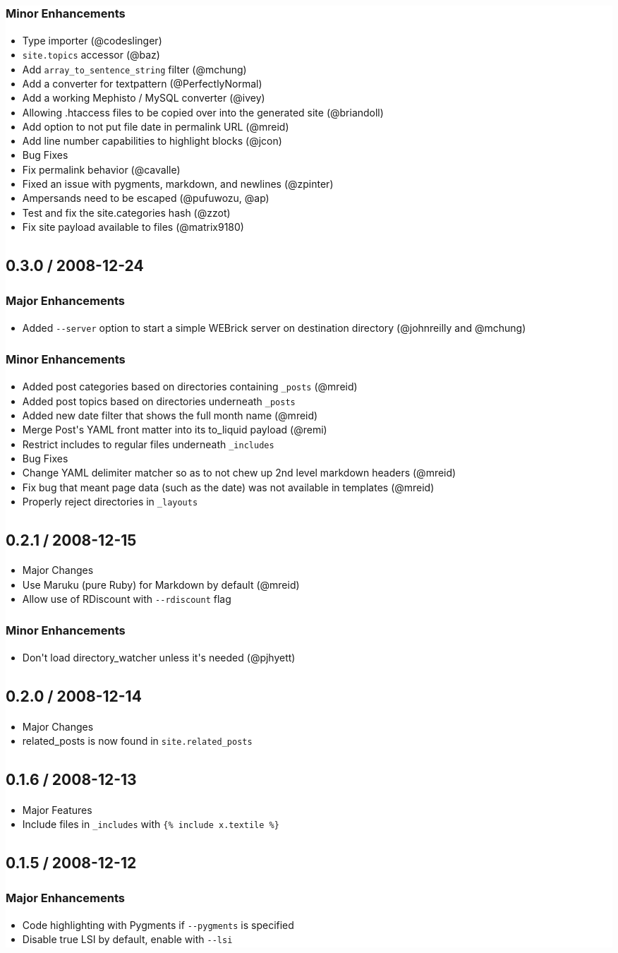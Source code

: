 
### Minor Enhancements

* Type importer (@codeslinger)
* `site.topics` accessor (@baz)
* Add `array_to_sentence_string` filter (@mchung)
* Add a converter for textpattern (@PerfectlyNormal)
* Add a working Mephisto / MySQL converter (@ivey)
* Allowing .htaccess files to be copied over into the generated site (@briandoll)
* Add option to not put file date in permalink URL (@mreid)
* Add line number capabilities to highlight blocks (@jcon)
* Bug Fixes
* Fix permalink behavior (@cavalle)
* Fixed an issue with pygments, markdown, and newlines (@zpinter)
* Ampersands need to be escaped (@pufuwozu, @ap)
* Test and fix the site.categories hash (@zzot)
* Fix site payload available to files (@matrix9180)

## 0.3.0 / 2008-12-24

### Major Enhancements

* Added `--server` option to start a simple WEBrick server on destination directory (@johnreilly and @mchung)

### Minor Enhancements

* Added post categories based on directories containing `_posts` (@mreid)
* Added post topics based on directories underneath `_posts`
* Added new date filter that shows the full month name (@mreid)
* Merge Post's YAML front matter into its to_liquid payload (@remi)
* Restrict includes to regular files underneath `_includes`
* Bug Fixes
* Change YAML delimiter matcher so as to not chew up 2nd level markdown headers (@mreid)
* Fix bug that meant page data (such as the date) was not available in templates (@mreid)
* Properly reject directories in `_layouts`

## 0.2.1 / 2008-12-15

* Major Changes
* Use Maruku (pure Ruby) for Markdown by default (@mreid)
* Allow use of RDiscount with `--rdiscount` flag

### Minor Enhancements

* Don't load directory_watcher unless it's needed (@pjhyett)

## 0.2.0 / 2008-12-14

* Major Changes
* related_posts is now found in `site.related_posts`

## 0.1.6 / 2008-12-13

* Major Features
* Include files in `_includes` with `{% include x.textile %}`

## 0.1.5 / 2008-12-12

### Major Enhancements

* Code highlighting with Pygments if `--pygments` is specified
* Disable true LSI by default, enable with `--lsi`